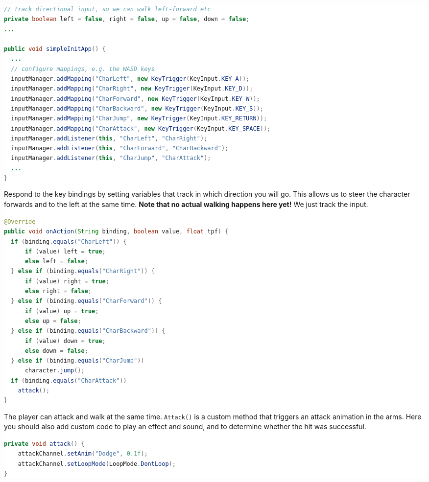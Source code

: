 ```java
// track directional input, so we can walk left-forward etc
private boolean left = false, right = false, up = false, down = false;
...

public void simpleInitApp() {
  ...
  // configure mappings, e.g. the WASD keys
  inputManager.addMapping("CharLeft", new KeyTrigger(KeyInput.KEY_A));
  inputManager.addMapping("CharRight", new KeyTrigger(KeyInput.KEY_D));
  inputManager.addMapping("CharForward", new KeyTrigger(KeyInput.KEY_W));
  inputManager.addMapping("CharBackward", new KeyTrigger(KeyInput.KEY_S));
  inputManager.addMapping("CharJump", new KeyTrigger(KeyInput.KEY_RETURN));
  inputManager.addMapping("CharAttack", new KeyTrigger(KeyInput.KEY_SPACE));
  inputManager.addListener(this, "CharLeft", "CharRight");
  inputManager.addListener(this, "CharForward", "CharBackward");
  inputManager.addListener(this, "CharJump", "CharAttack");
  ...
}
```

Respond to the key bindings by setting variables that track in which
direction you will go. This allows us to steer the character forwards
and to the left at the same time. **Note that no actual walking happens
here yet!** We just track the input.

```java
@Override
public void onAction(String binding, boolean value, float tpf) {
  if (binding.equals("CharLeft")) {
      if (value) left = true;
      else left = false;
  } else if (binding.equals("CharRight")) {
      if (value) right = true;
      else right = false;
  } else if (binding.equals("CharForward")) {
      if (value) up = true;
      else up = false;
  } else if (binding.equals("CharBackward")) {
      if (value) down = true;
      else down = false;
  } else if (binding.equals("CharJump"))
      character.jump();
  if (binding.equals("CharAttack"))
    attack();
}
```

The player can attack and walk at the same time. `Attack()` is a custom
method that triggers an attack animation in the arms. Here you should
also add custom code to play an effect and sound, and to determine
whether the hit was successful.

```java
private void attack() {
    attackChannel.setAnim("Dodge", 0.1f);
    attackChannel.setLoopMode(LoopMode.DontLoop);
}
```
